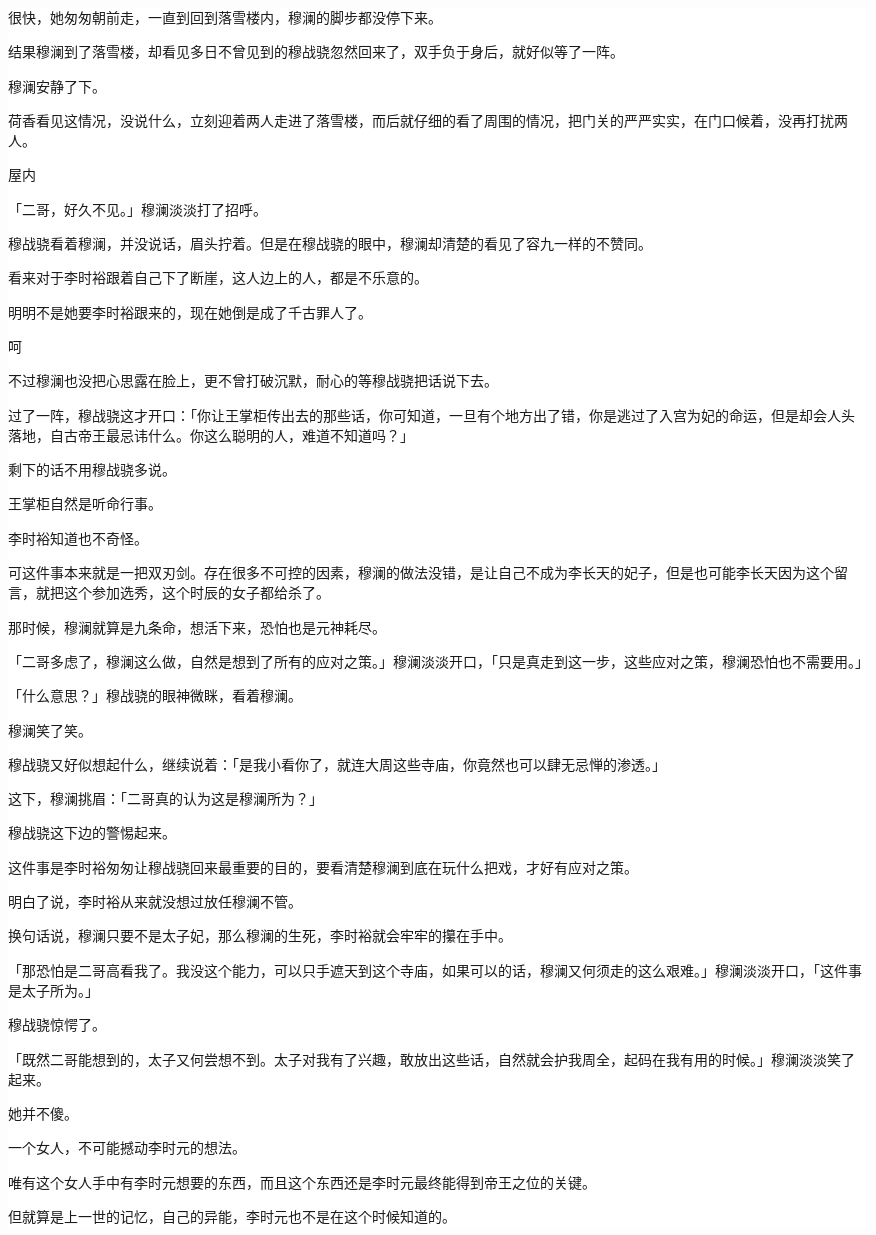 很快，她匆匆朝前走，一直到回到落雪楼内，穆澜的脚步都没停下来。

结果穆澜到了落雪楼，却看见多日不曾见到的穆战骁忽然回来了，双手负于身后，就好似等了一阵。

穆澜安静了下。

荷香看见这情况，没说什么，立刻迎着两人走进了落雪楼，而后就仔细的看了周围的情况，把门关的严严实实，在门口候着，没再打扰两人。

屋内

「二哥，好久不见。」穆澜淡淡打了招呼。

穆战骁看着穆澜，并没说话，眉头拧着。但是在穆战骁的眼中，穆澜却清楚的看见了容九一样的不赞同。

看来对于李时裕跟着自己下了断崖，这人边上的人，都是不乐意的。

明明不是她要李时裕跟来的，现在她倒是成了千古罪人了。

呵

不过穆澜也没把心思露在脸上，更不曾打破沉默，耐心的等穆战骁把话说下去。

过了一阵，穆战骁这才开口：「你让王掌柜传出去的那些话，你可知道，一旦有个地方出了错，你是逃过了入宫为妃的命运，但是却会人头落地，自古帝王最忌讳什么。你这么聪明的人，难道不知道吗？」

剩下的话不用穆战骁多说。

王掌柜自然是听命行事。

李时裕知道也不奇怪。

可这件事本来就是一把双刃剑。存在很多不可控的因素，穆澜的做法没错，是让自己不成为李长天的妃子，但是也可能李长天因为这个留言，就把这个参加选秀，这个时辰的女子都给杀了。

那时候，穆澜就算是九条命，想活下来，恐怕也是元神耗尽。

「二哥多虑了，穆澜这么做，自然是想到了所有的应对之策。」穆澜淡淡开口，「只是真走到这一步，这些应对之策，穆澜恐怕也不需要用。」

「什么意思？」穆战骁的眼神微眯，看着穆澜。

穆澜笑了笑。

穆战骁又好似想起什么，继续说着：「是我小看你了，就连大周这些寺庙，你竟然也可以肆无忌惮的渗透。」

这下，穆澜挑眉：「二哥真的认为这是穆澜所为？」

穆战骁这下边的警惕起来。

这件事是李时裕匆匆让穆战骁回来最重要的目的，要看清楚穆澜到底在玩什么把戏，才好有应对之策。

明白了说，李时裕从来就没想过放任穆澜不管。

换句话说，穆澜只要不是太子妃，那么穆澜的生死，李时裕就会牢牢的攥在手中。

「那恐怕是二哥高看我了。我没这个能力，可以只手遮天到这个寺庙，如果可以的话，穆澜又何须走的这么艰难。」穆澜淡淡开口，「这件事是太子所为。」

穆战骁惊愕了。

「既然二哥能想到的，太子又何尝想不到。太子对我有了兴趣，敢放出这些话，自然就会护我周全，起码在我有用的时候。」穆澜淡淡笑了起来。

她并不傻。

一个女人，不可能撼动李时元的想法。

唯有这个女人手中有李时元想要的东西，而且这个东西还是李时元最终能得到帝王之位的关键。

但就算是上一世的记忆，自己的异能，李时元也不是在这个时候知道的。
